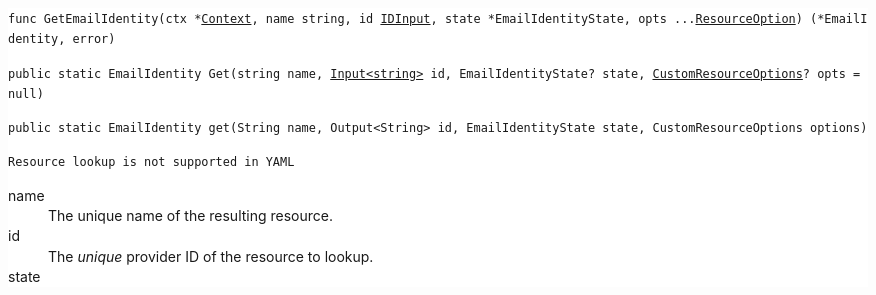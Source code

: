 <div>
<pulumi-choosable type="language" values="go">
<div class="highlight"><pre class="chroma"><code class="language-go" data-lang="go"><span class="k">func </span>GetEmailIdentity<span class="p">(</span><span class="nx">ctx</span><span class="p"> *</span><span class="nx"><a href="https://pkg.go.dev/github.com/pulumi/pulumi/sdk/v3/go/pulumi?tab=doc#Context">Context</a></span><span class="p">,</span> <span class="nx">name</span><span class="p"> </span><span class="nx">string</span><span class="p">,</span> <span class="nx">id</span><span class="p"> </span><span class="nx"><a href="https://pkg.go.dev/github.com/pulumi/pulumi/sdk/v3/go/pulumi?tab=doc#IDInput">IDInput</a></span><span class="p">,</span> <span class="nx">state</span><span class="p"> *</span><span class="nx">EmailIdentityState</span><span class="p">,</span> <span class="nx">opts</span><span class="p"> ...</span><span class="nx"><a href="https://pkg.go.dev/github.com/pulumi/pulumi/sdk/v3/go/pulumi?tab=doc#ResourceOption">ResourceOption</a></span><span class="p">) (*<span class="nx">EmailIdentity</span>, error)</span></code></pre></div>
</pulumi-choosable>
</div>

<div>
<pulumi-choosable type="language" values="csharp">
<div class="highlight"><pre class="chroma"><code class="language-csharp" data-lang="csharp"><span class="k">public static </span><span class="nx">EmailIdentity</span><span class="nf"> Get</span><span class="p">(</span><span class="nx">string</span><span class="p"> </span><span class="nx">name<span class="p">,</span> <span class="nx"><a href="/docs/reference/pkg/dotnet/Pulumi/Pulumi.Input-1.html">Input&lt;string&gt;</a></span><span class="p"> </span><span class="nx">id<span class="p">,</span> <span class="nx">EmailIdentityState</span><span class="p">? </span><span class="nx">state<span class="p">,</span> <span class="nx"><a href="/docs/reference/pkg/dotnet/Pulumi/Pulumi.CustomResourceOptions.html">CustomResourceOptions</a></span><span class="p">? </span><span class="nx">opts = null<span class="p">)</span></code></pre></div>
</pulumi-choosable>
</div>

<div>
<pulumi-choosable type="language" values="java">
<div class="highlight"><pre class="chroma"><code class="language-java" data-lang="java"><span class="k">public static </span><span class="nx">EmailIdentity</span><span class="nf"> get</span><span class="p">(</span><span class="nx">String</span><span class="p"> </span><span class="nx">name<span class="p">,</span> <span class="nx">Output&lt;String&gt;</span><span class="p"> </span><span class="nx">id<span class="p">,</span> <span class="nx">EmailIdentityState</span><span class="p"> </span><span class="nx">state<span class="p">,</span> <span class="nx">CustomResourceOptions</span><span class="p"> </span><span class="nx">options<span class="p">)</span></code></pre></div>
</pulumi-choosable>
</div>

<div>
<pulumi-choosable type="language" values="yaml">
<div class="highlight"><pre class="chroma"><code class="language-yaml" data-lang="yaml">Resource lookup is not supported in YAML</code></pre></div>
</pulumi-choosable>
</div>

<div>
<pulumi-choosable type="language" values="javascript,typescript">

<dl class="resources-properties">
    <dt class="property-required" title="Required">
        <span>name</span>
        <span class="property-indicator"></span>
    </dt>
    <dd>The unique name of the resulting resource.</dd>
    <dt class="property-required" title="Required">
        <span>id</span>
        <span class="property-indicator"></span>
    </dt>
    <dd>The <em>unique</em> provider ID of the resource to lookup.</dd>
    <dt class="property-optional" title="Optional">
        <span>state</span>
        <span class="property-indicator"></span>